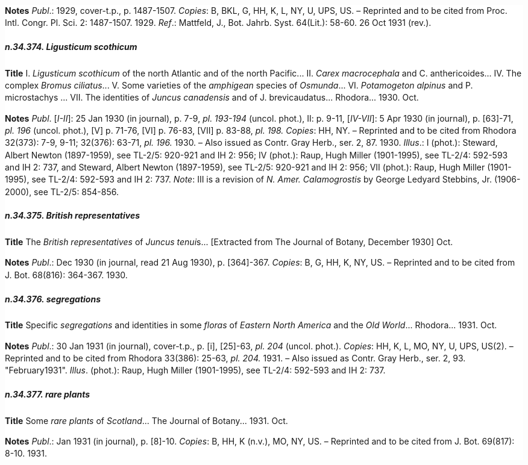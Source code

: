 **Notes**
*Publ*.: 1929, cover-t.p., p. 1487-1507. *Copies*: B, BKL, G, HH, K, L, NY, U, UPS, US. – Reprinted and to be cited from Proc. Intl. Congr. Pl. Sci. 2: 1487-1507. 1929.
*Ref*.: Mattfeld, J., Bot. Jahrb. Syst. 64(Lit.): 58-60. 26 Oct 1931 (rev.).

##### n.34.374. Ligusticum scothicum

**Title**
I. *Ligusticum scothicum* of the north Atlantic and of the north Pacific... II. *Carex macrocephala* and C. anthericoides... IV. The complex *Bromus ciliatus*... V. Some varieties of the *amphigean* species of *Osmunda*... VI. *Potamogeton alpinus* and P. microstachys ... VII. The identities of *Juncus canadensis* and of J. brevicaudatus... Rhodora... 1930. Oct.

**Notes**
*Publ*. \[*I-II*\]: 25 Jan 1930 (in journal), p. 7-9, *pl. 193-194* (uncol. phot.), II: p. 9-11, \[*IV-VII*\]: 5 Apr 1930 (in journal), p. \[63\]-71, *pl. 196* (uncol. phot.), \[V\] p. 71-76, \[VI\] p. 76-83, \[VII\] p. 83-88, *pl. 198. Copies*: HH, NY. – Reprinted and to be cited from Rhodora 32(373): 7-9, 9-11; 32(376): 63-71, *pl. 196.* 1930. – Also issued as Contr. Gray Herb., ser. 2, 87. 1930.
*Illus*.: I (phot.): Steward, Albert Newton (1897-1959), see TL-2/5: 920-921 and IH 2: 956; IV (phot.): Raup, Hugh Miller (1901-1995), see TL-2/4: 592-593 and IH 2: 737, and Steward, Albert Newton (1897-1959), see TL-2/5: 920-921 and IH 2: 956; VII (phot.): Raup, Hugh Miller (1901-1995), see TL-2/4: 592-593 and IH 2: 737.
*Note*: III is a revision of *N. Amer. Calamogrostis* by George Ledyard Stebbins, Jr. (1906-2000), see TL-2/5: 854-856.

##### n.34.375. British representatives

**Title**
The *British representatives* of *Juncus tenui*s... \[Extracted from The Journal of Botany, December 1930\] Oct.

**Notes**
*Publ*.: Dec 1930 (in journal, read 21 Aug 1930), p. \[364\]-367. *Copies*: B, G, HH, K, NY, US. – Reprinted and to be cited from J. Bot. 68(816): 364-367. 1930.

##### n.34.376. segregations

**Title**
Specific *segregations* and identities in some *floras* of *Eastern North America* and the *Old World*... Rhodora... 1931. Oct.

**Notes**
*Publ*.: 30 Jan 1931 (in journal), cover-t.p., p. \[i\], \[25\]-63, *pl. 204* (uncol. phot.). *Copies*: HH, K, L, MO, NY, U, UPS, US(2). – Reprinted and to be cited from Rhodora 33(386): 25-63, *pl. 204.* 1931. – Also issued as Contr. Gray Herb., ser. 2, 93. "February1931".
*Illus*. (phot.): Raup, Hugh Miller (1901-1995), see TL-2/4: 592-593 and IH 2: 737.

##### n.34.377. rare plants

**Title**
Some *rare plants* of *Scotland*... The Journal of Botany... 1931. Oct.

**Notes**
*Publ*.: Jan 1931 (in journal), p. \[8\]-10. *Copies*: B, HH, K (n.v.), MO, NY, US. – Reprinted and to be cited from J. Bot. 69(817): 8-10. 1931.

